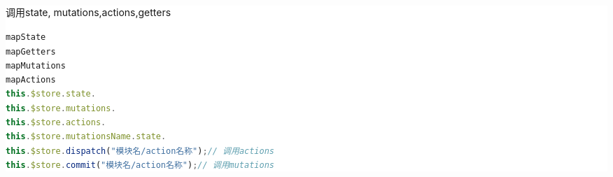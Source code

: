 调用state, mutations,actions,getters
```js
mapState
mapGetters
mapMutations
mapActions
this.$store.state.
this.$store.mutations.
this.$store.actions.
this.$store.mutationsName.state.
this.$store.dispatch("模块名/action名称");// 调用actions
this.$store.commit("模块名/action名称");// 调用mutations
```